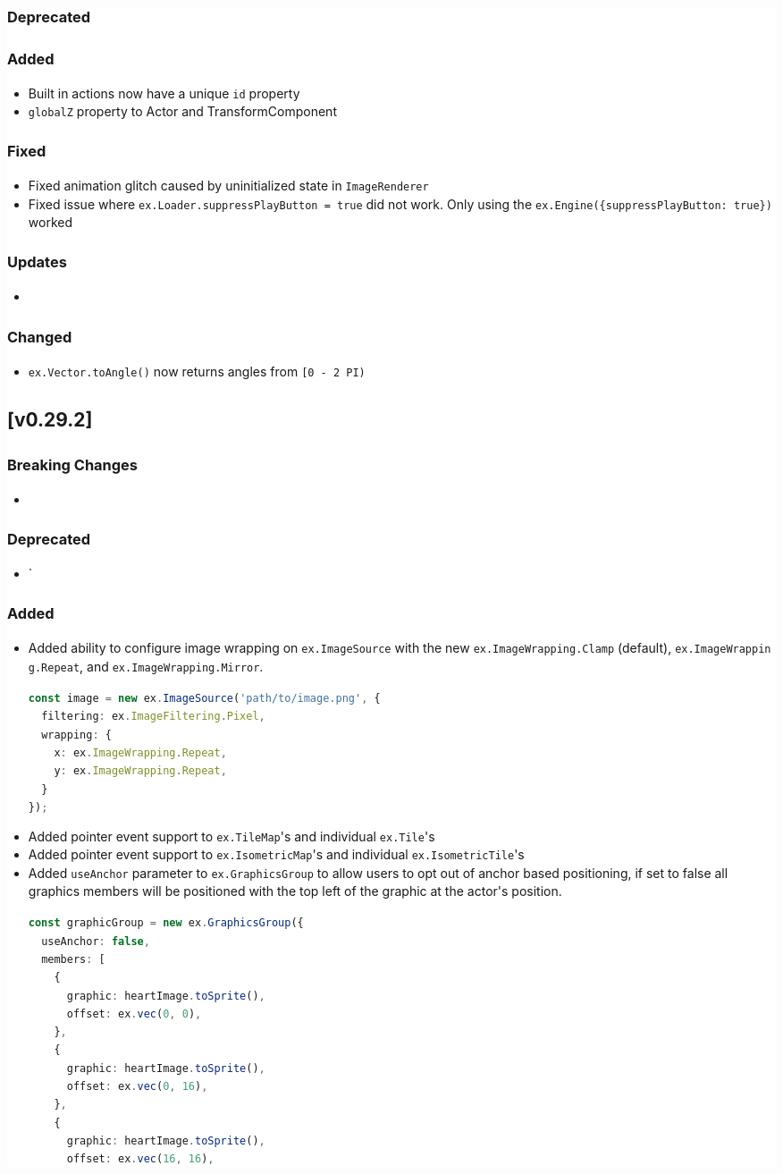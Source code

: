 ### Deprecated

### Added

- Built in actions now have a unique `id` property
- `globalZ` property to Actor and TransformComponent

### Fixed

- Fixed animation glitch caused by uninitialized state in `ImageRenderer`
- Fixed issue where `ex.Loader.suppressPlayButton = true` did not work. Only using the `ex.Engine({suppressPlayButton: true})` worked

### Updates

-

### Changed

- `ex.Vector.toAngle()` now returns angles from `[0 - 2 PI)`

## [v0.29.2]

### Breaking Changes

-

### Deprecated

- `

### Added

- Added ability to configure image wrapping on `ex.ImageSource` with the new `ex.ImageWrapping.Clamp` (default), `ex.ImageWrapping.Repeat`, and `ex.ImageWrapping.Mirror`.
  ```typescript
  const image = new ex.ImageSource('path/to/image.png', {
    filtering: ex.ImageFiltering.Pixel,
    wrapping: {
      x: ex.ImageWrapping.Repeat,
      y: ex.ImageWrapping.Repeat,
    }
  });
  ```
- Added pointer event support to `ex.TileMap`'s and individual `ex.Tile`'s
- Added pointer event support to `ex.IsometricMap`'s and individual `ex.IsometricTile`'s
- Added `useAnchor` parameter to `ex.GraphicsGroup` to allow users to opt out of anchor based positioning, if set to false all graphics members
will be positioned with the top left of the graphic at the actor's position.
  ```typescript
  const graphicGroup = new ex.GraphicsGroup({
    useAnchor: false,
    members: [
      {
        graphic: heartImage.toSprite(),
        offset: ex.vec(0, 0),
      },
      {
        graphic: heartImage.toSprite(),
        offset: ex.vec(0, 16),
      },
      {
        graphic: heartImage.toSprite(),
        offset: ex.vec(16, 16),
  ```